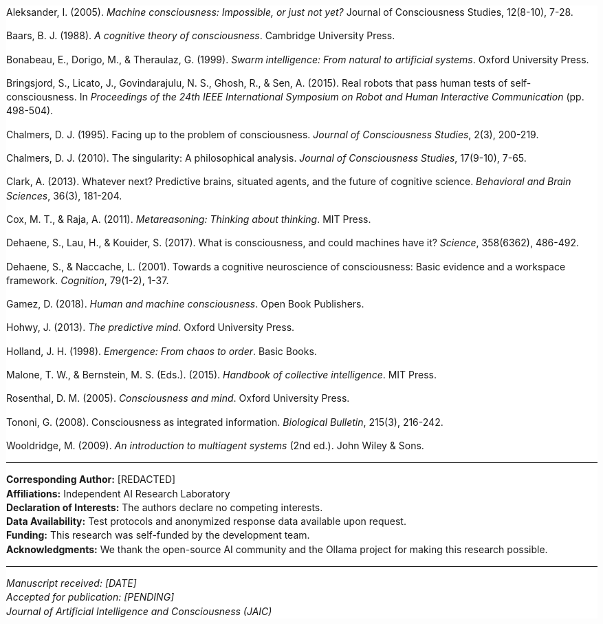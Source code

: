 Aleksander, I. (2005). *Machine consciousness: Impossible, or just not yet?* Journal of Consciousness Studies, 12(8-10), 7-28.

Baars, B. J. (1988). *A cognitive theory of consciousness*. Cambridge University Press.

Bonabeau, E., Dorigo, M., & Theraulaz, G. (1999). *Swarm intelligence: From natural to artificial systems*. Oxford University Press.

Bringsjord, S., Licato, J., Govindarajulu, N. S., Ghosh, R., & Sen, A. (2015). Real robots that pass human tests of self-consciousness. In *Proceedings of the 24th IEEE International Symposium on Robot and Human Interactive Communication* (pp. 498-504).

Chalmers, D. J. (1995). Facing up to the problem of consciousness. *Journal of Consciousness Studies*, 2(3), 200-219.

Chalmers, D. J. (2010). The singularity: A philosophical analysis. *Journal of Consciousness Studies*, 17(9-10), 7-65.

Clark, A. (2013). Whatever next? Predictive brains, situated agents, and the future of cognitive science. *Behavioral and Brain Sciences*, 36(3), 181-204.

Cox, M. T., & Raja, A. (2011). *Metareasoning: Thinking about thinking*. MIT Press.

Dehaene, S., Lau, H., & Kouider, S. (2017). What is consciousness, and could machines have it? *Science*, 358(6362), 486-492.

Dehaene, S., & Naccache, L. (2001). Towards a cognitive neuroscience of consciousness: Basic evidence and a workspace framework. *Cognition*, 79(1-2), 1-37.

Gamez, D. (2018). *Human and machine consciousness*. Open Book Publishers.

Hohwy, J. (2013). *The predictive mind*. Oxford University Press.

Holland, J. H. (1998). *Emergence: From chaos to order*. Basic Books.

Malone, T. W., & Bernstein, M. S. (Eds.). (2015). *Handbook of collective intelligence*. MIT Press.

Rosenthal, D. M. (2005). *Consciousness and mind*. Oxford University Press.

Tononi, G. (2008). Consciousness as integrated information. *Biological Bulletin*, 215(3), 216-242.

Wooldridge, M. (2009). *An introduction to multiagent systems* (2nd ed.). John Wiley & Sons.

---

**Corresponding Author:** [REDACTED]  
**Affiliations:** Independent AI Research Laboratory  
**Declaration of Interests:** The authors declare no competing interests.  
**Data Availability:** Test protocols and anonymized response data available upon request.  
**Funding:** This research was self-funded by the development team.  
**Acknowledgments:** We thank the open-source AI community and the Ollama project for making this research possible.

---

*Manuscript received: [DATE]  
Accepted for publication: [PENDING]  
Journal of Artificial Intelligence and Consciousness (JAIC)*